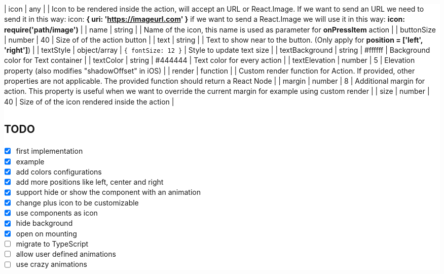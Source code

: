 | icon           | any          |                    | Icon to be rendered inside the action, will accept an URL or React.Image. If we want to send an URL we need to send it in this way: icon: **{ uri: 'https://imageurl.com' }** if we want to send a React.Image we will use it in this way: **icon: require('path/image')** |
| name           | string       |                    | Name of the icon, this name is used as parameter for **onPressItem** action                                                                                                                                                                                                |
| buttonSize     | number       | 40                 | Size of of the action button                                                                                                                                                                                                                                               |
| text           | string       |                    | Text to show near to the button. (Only apply for **position = ['left', 'right']**)                                                                                                                                                                                         |
| textStyle      | object/array | `{ fontSize: 12 }` | Style to update text size                                                                                                                                                                                                                                                  |
| textBackground | string       | #ffffff            | Background color for Text container                                                                                                                                                                                                                                        |
| textColor      | string       | #444444            | Text color for every action                                                                                                                                                                                                                                                |
| textElevation  | number       | 5                  | Elevation property (also modifies "shadowOffset" in iOS)                                                                                                                                                                                                                   |
| render         | function     |                    | Custom render function for Action. If provided, other properties are not applicable. The provided function should return a React Node                                                                                                                                      |
| margin         | number       | 8                  | Additional margin for action. This property is useful when we want to override the current margin for example using custom render                                                                                                                                          |
| size           | number       | 40                 | Size of of the icon rendered inside the action                                                                                                                                                                                                                             |

## TODO

- [x] first implementation
- [x] example
- [x] add colors configurations
- [x] add more positions like left, center and right
- [x] support hide or show the component with an animation
- [x] change plus icon to be customizable
- [x] use components as icon
- [x] hide background
- [x] open on mounting
- [ ] migrate to TypeScript
- [ ] allow user defined animations
- [ ] use crazy animations
